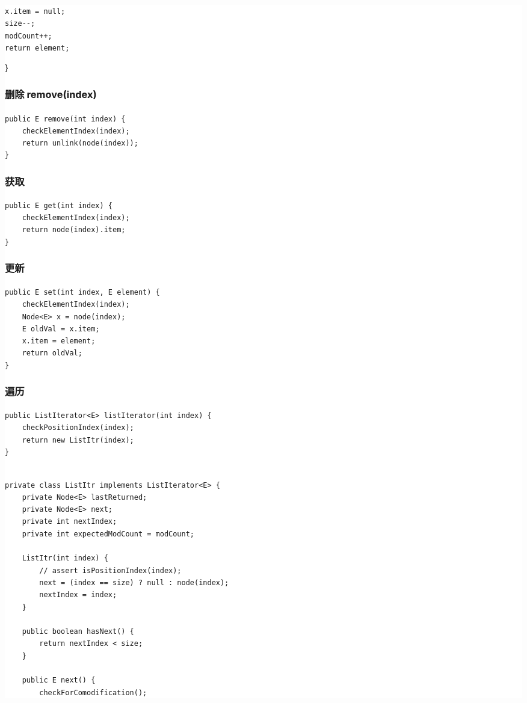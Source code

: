     x.item = null;
    size--;
    modCount++;
    return element;
}

### 删除 remove(index)

```
public E remove(int index) {
    checkElementIndex(index);
    return unlink(node(index));
}
```


### 获取

```
public E get(int index) {
    checkElementIndex(index);
    return node(index).item;
}
```

### 更新

```
public E set(int index, E element) {
    checkElementIndex(index);
    Node<E> x = node(index);
    E oldVal = x.item;
    x.item = element;
    return oldVal;
}
```


### 遍历

```
public ListIterator<E> listIterator(int index) {
    checkPositionIndex(index);
    return new ListItr(index);
}
```


```

private class ListItr implements ListIterator<E> {
    private Node<E> lastReturned;
    private Node<E> next;
    private int nextIndex;
    private int expectedModCount = modCount;

    ListItr(int index) {
        // assert isPositionIndex(index);
        next = (index == size) ? null : node(index);
        nextIndex = index;
    }

    public boolean hasNext() {
        return nextIndex < size;
    }

    public E next() {
        checkForComodification();
```